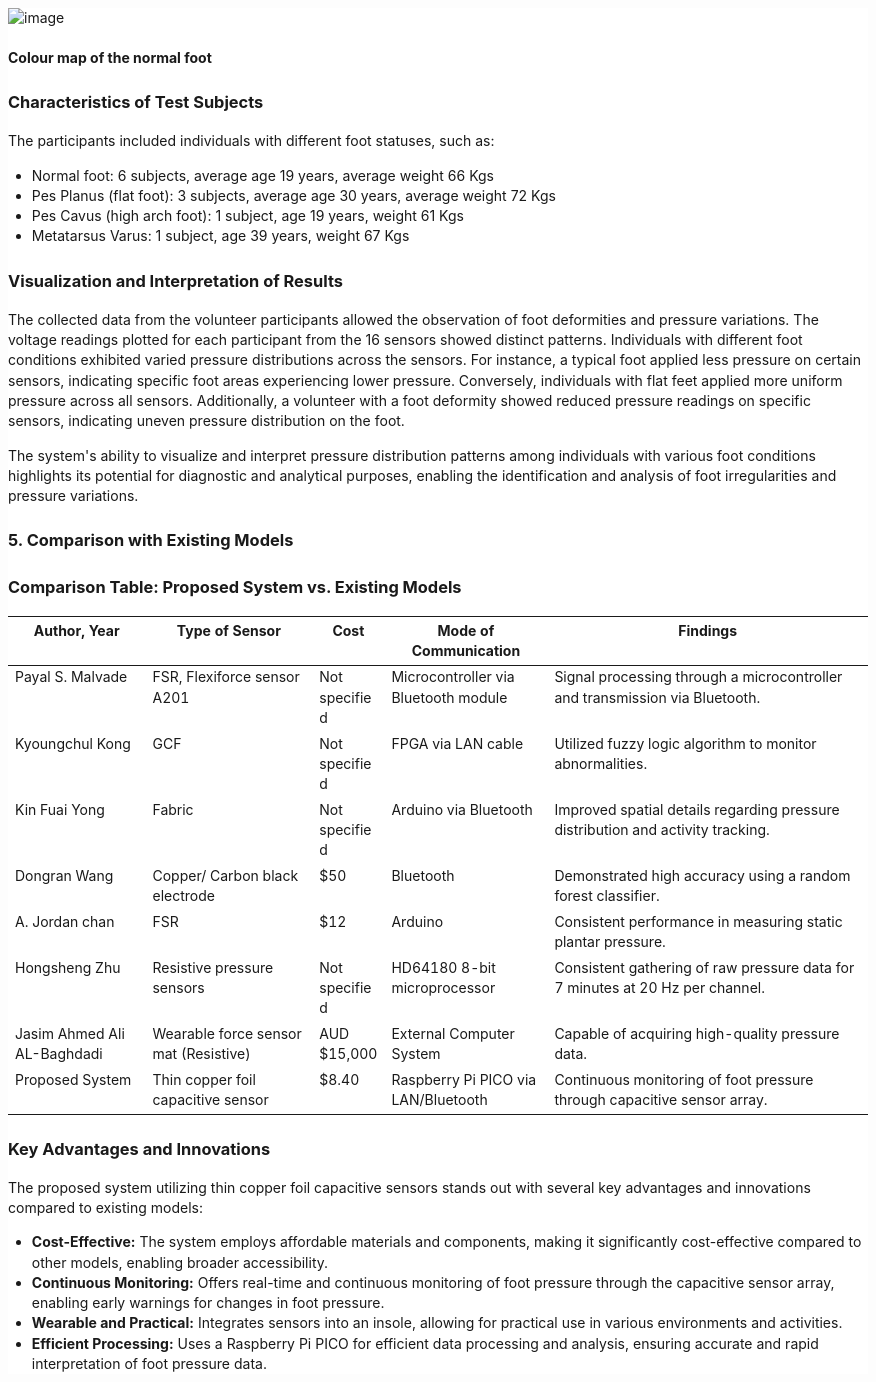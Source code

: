 
![image](https://github.com/tusharshenoy/Foot-Pressure-Monitoring-System/assets/107348474/d3fd1d92-5133-473c-8107-6faf458b9637)

#### Colour map of the normal foot

### Characteristics of Test Subjects
The participants included individuals with different foot statuses, such as:
- Normal foot: 6 subjects, average age 19 years, average weight 66 Kgs
- Pes Planus (flat foot): 3 subjects, average age 30 years, average weight 72 Kgs
- Pes Cavus (high arch foot): 1 subject, age 19 years, weight 61 Kgs
- Metatarsus Varus: 1 subject, age 39 years, weight 67 Kgs

### Visualization and Interpretation of Results
The collected data from the volunteer participants allowed the observation of foot deformities and pressure variations. The voltage readings plotted for each participant from the 16 sensors showed distinct patterns. Individuals with different foot conditions exhibited varied pressure distributions across the sensors. For instance, a typical foot applied less pressure on certain sensors, indicating specific foot areas experiencing lower pressure. Conversely, individuals with flat feet applied more uniform pressure across all sensors. Additionally, a volunteer with a foot deformity showed reduced pressure readings on specific sensors, indicating uneven pressure distribution on the foot.

The system's ability to visualize and interpret pressure distribution patterns among individuals with various foot conditions highlights its potential for diagnostic and analytical purposes, enabling the identification and analysis of foot irregularities and pressure variations.

### 5. Comparison with Existing Models
   ### Comparison Table: Proposed System vs. Existing Models

| **Author, Year**              | **Type of Sensor**                    | **Cost** | **Mode of Communication**    | **Findings** |
|-------------------------------|---------------------------------------|----------|------------------------------|--------------|
| Payal S. Malvade         | FSR, Flexiforce sensor A201           | Not specified | Microcontroller via Bluetooth module | Signal processing through a microcontroller and transmission via Bluetooth. |
| Kyoungchul Kong         | GCF                                   | Not specified | FPGA via LAN cable | Utilized fuzzy logic algorithm to monitor abnormalities. |
| Kin Fuai Yong            | Fabric                                | Not specified | Arduino via Bluetooth | Improved spatial details regarding pressure distribution and activity tracking. |
| Dongran Wang             | Copper/ Carbon black electrode         | $50      | Bluetooth                    | Demonstrated high accuracy using a random forest classifier. |
| A. Jordan chan            | FSR                                   | $12      | Arduino                      | Consistent performance in measuring static plantar pressure. |
| Hongsheng Zhu             | Resistive pressure sensors            | Not specified | HD64180 8-bit microprocessor | Consistent gathering of raw pressure data for 7 minutes at 20 Hz per channel. |
| Jasim Ahmed Ali AL-Baghdadi  | Wearable force sensor mat (Resistive) | AUD $15,000 | External Computer System | Capable of acquiring high-quality pressure data. |
| Proposed System               | Thin copper foil capacitive sensor    | $8.40    | Raspberry Pi PICO via LAN/Bluetooth | Continuous monitoring of foot pressure through capacitive sensor array. |

### Key Advantages and Innovations

The proposed system utilizing thin copper foil capacitive sensors stands out with several key advantages and innovations compared to existing models:
- **Cost-Effective:** The system employs affordable materials and components, making it significantly cost-effective compared to other models, enabling broader accessibility.
- **Continuous Monitoring:** Offers real-time and continuous monitoring of foot pressure through the capacitive sensor array, enabling early warnings for changes in foot pressure.
- **Wearable and Practical:** Integrates sensors into an insole, allowing for practical use in various environments and activities.
- **Efficient Processing:** Uses a Raspberry Pi PICO for efficient data processing and analysis, ensuring accurate and rapid interpretation of foot pressure data.

